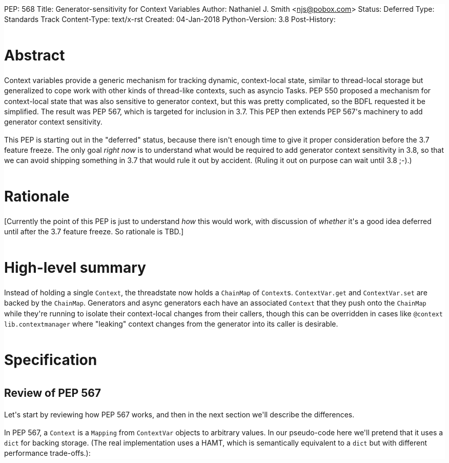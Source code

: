 PEP: 568 Title: Generator-sensitivity for Context Variables Author:
Nathaniel J. Smith \<<njs@pobox.com>\> Status: Deferred Type: Standards
Track Content-Type: text/x-rst Created: 04-Jan-2018 Python-Version: 3.8
Post-History:

Abstract
========

Context variables provide a generic mechanism for tracking dynamic,
context-local state, similar to thread-local storage but generalized to
cope work with other kinds of thread-like contexts, such as asyncio
Tasks. PEP 550 proposed a mechanism for context-local state that was
also sensitive to generator context, but this was pretty complicated, so
the BDFL requested it be simplified. The result was PEP 567, which is
targeted for inclusion in 3.7. This PEP then extends PEP 567\'s
machinery to add generator context sensitivity.

This PEP is starting out in the \"deferred\" status, because there
isn\'t enough time to give it proper consideration before the 3.7
feature freeze. The only goal *right now* is to understand what would be
required to add generator context sensitivity in 3.8, so that we can
avoid shipping something in 3.7 that would rule it out by accident.
(Ruling it out on purpose can wait until 3.8 ;-).)

Rationale
=========

\[Currently the point of this PEP is just to understand *how* this would
work, with discussion of *whether* it\'s a good idea deferred until
after the 3.7 feature freeze. So rationale is TBD.\]

High-level summary
==================

Instead of holding a single `Context`, the threadstate now holds a
`ChainMap` of `Context`s. `ContextVar.get` and `ContextVar.set` are
backed by the `ChainMap`. Generators and async generators each have an
associated `Context` that they push onto the `ChainMap` while they\'re
running to isolate their context-local changes from their callers,
though this can be overridden in cases like `@contextlib.contextmanager`
where \"leaking\" context changes from the generator into its caller is
desirable.

Specification
=============

Review of PEP 567
-----------------

Let\'s start by reviewing how PEP 567 works, and then in the next
section we\'ll describe the differences.

In PEP 567, a `Context` is a `Mapping` from `ContextVar` objects to
arbitrary values. In our pseudo-code here we\'ll pretend that it uses a
`dict` for backing storage. (The real implementation uses a HAMT, which
is semantically equivalent to a `dict` but with different performance
trade-offs.):
